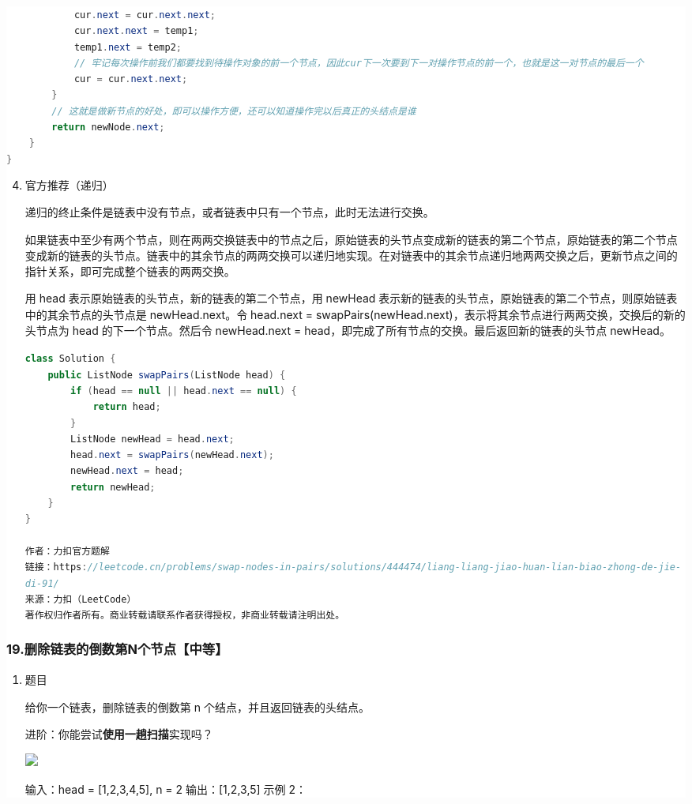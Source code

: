    ```java
               cur.next = cur.next.next;
               cur.next.next = temp1;
               temp1.next = temp2;
               // 牢记每次操作前我们都要找到待操作对象的前一个节点，因此cur下一次要到下一对操作节点的前一个，也就是这一对节点的最后一个
               cur = cur.next.next;
           }
           // 这就是做新节点的好处，即可以操作方便，还可以知道操作完以后真正的头结点是谁
           return newNode.next;
       }
   }
   ```

4. 官方推荐（递归）

   递归的终止条件是链表中没有节点，或者链表中只有一个节点，此时无法进行交换。

   如果链表中至少有两个节点，则在两两交换链表中的节点之后，原始链表的头节点变成新的链表的第二个节点，原始链表的第二个节点变成新的链表的头节点。链表中的其余节点的两两交换可以递归地实现。在对链表中的其余节点递归地两两交换之后，更新节点之间的指针关系，即可完成整个链表的两两交换。

   用 head 表示原始链表的头节点，新的链表的第二个节点，用 newHead 表示新的链表的头节点，原始链表的第二个节点，则原始链表中的其余节点的头节点是 newHead.next。令 head.next = swapPairs(newHead.next)，表示将其余节点进行两两交换，交换后的新的头节点为 head 的下一个节点。然后令 newHead.next = head，即完成了所有节点的交换。最后返回新的链表的头节点 newHead。

   ```java
   class Solution {
       public ListNode swapPairs(ListNode head) {
           if (head == null || head.next == null) {
               return head;
           }
           ListNode newHead = head.next;
           head.next = swapPairs(newHead.next);
           newHead.next = head;
           return newHead;
       }
   }
   
   作者：力扣官方题解
   链接：https://leetcode.cn/problems/swap-nodes-in-pairs/solutions/444474/liang-liang-jiao-huan-lian-biao-zhong-de-jie-di-91/
   来源：力扣（LeetCode）
   著作权归作者所有。商业转载请联系作者获得授权，非商业转载请注明出处。
   ```

### 19.删除链表的倒数第N个节点【中等】

1. 题目

   给你一个链表，删除链表的倒数第 n 个结点，并且返回链表的头结点。

   进阶：你能尝试**使用一趟扫描**实现吗？

   ![](https://code-thinking-1253855093.file.myqcloud.com/pics/20210510085957392.png)

   输入：head = [1,2,3,4,5], n = 2 输出：[1,2,3,5] 示例 2：
